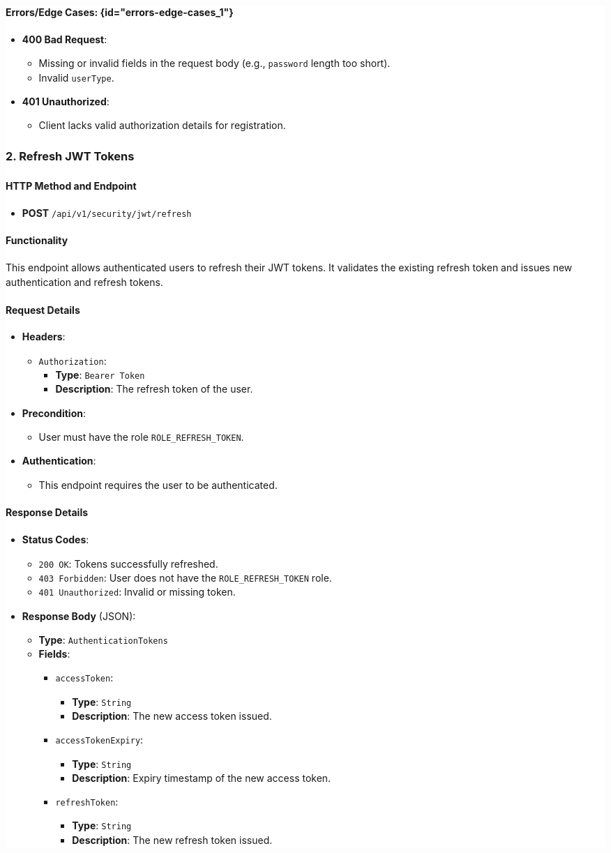 #### **Errors/Edge Cases**: {id="errors-edge-cases_1"}

- **400 Bad Request**:
    - Missing or invalid fields in the request body (e.g., `password` length too short).
    - Invalid `userType`.

- **401 Unauthorized**:
    - Client lacks valid authorization details for registration.

### **2. Refresh JWT Tokens**

#### **HTTP Method and Endpoint**

- **POST** `/api/v1/security/jwt/refresh`

#### **Functionality**

This endpoint allows authenticated users to refresh their JWT tokens. It validates the existing refresh token and issues
new authentication and refresh tokens.

#### **Request Details**

- **Headers**:
    - `Authorization`:
        - **Type**: `Bearer Token`
        - **Description**: The refresh token of the user.

- **Precondition**:
    - User must have the role `ROLE_REFRESH_TOKEN`.

- **Authentication**:
    - This endpoint requires the user to be authenticated.

#### **Response Details**

- **Status Codes**:
    - `200 OK`: Tokens successfully refreshed.
    - `403 Forbidden`: User does not have the `ROLE_REFRESH_TOKEN` role.
    - `401 Unauthorized`: Invalid or missing token.

- **Response Body** (JSON):
    - **Type**: `AuthenticationTokens`
    - **Fields**:
        - `accessToken`:
            - **Type**: `String`
            - **Description**: The new access token issued.

        - `accessTokenExpiry`:
            - **Type**: `String`
            - **Description**: Expiry timestamp of the new access token.

        - `refreshToken`:
            - **Type**: `String`
            - **Description**: The new refresh token issued.
